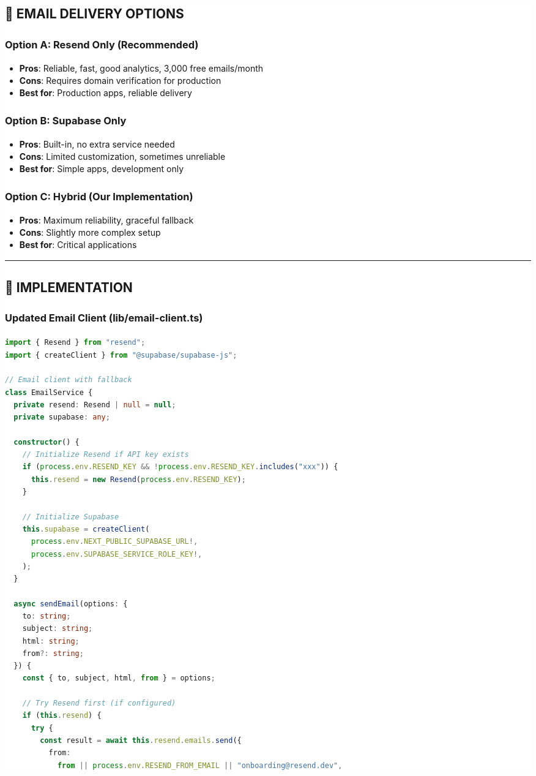 
## 📧 EMAIL DELIVERY OPTIONS

### Option A: Resend Only (Recommended)

- **Pros**: Reliable, fast, good analytics, 3,000 free emails/month
- **Cons**: Requires domain verification for production
- **Best for**: Production apps, reliable delivery

### Option B: Supabase Only

- **Pros**: Built-in, no extra service needed
- **Cons**: Limited customization, sometimes unreliable
- **Best for**: Simple apps, development only

### Option C: Hybrid (Our Implementation)

- **Pros**: Maximum reliability, graceful fallback
- **Cons**: Slightly more complex setup
- **Best for**: Critical applications

---

## 🔧 IMPLEMENTATION

### Updated Email Client (lib/email-client.ts)

```typescript
import { Resend } from "resend";
import { createClient } from "@supabase/supabase-js";

// Email client with fallback
class EmailService {
  private resend: Resend | null = null;
  private supabase: any;

  constructor() {
    // Initialize Resend if API key exists
    if (process.env.RESEND_KEY && !process.env.RESEND_KEY.includes("xxx")) {
      this.resend = new Resend(process.env.RESEND_KEY);
    }

    // Initialize Supabase
    this.supabase = createClient(
      process.env.NEXT_PUBLIC_SUPABASE_URL!,
      process.env.SUPABASE_SERVICE_ROLE_KEY!,
    );
  }

  async sendEmail(options: {
    to: string;
    subject: string;
    html: string;
    from?: string;
  }) {
    const { to, subject, html, from } = options;

    // Try Resend first (if configured)
    if (this.resend) {
      try {
        const result = await this.resend.emails.send({
          from:
            from || process.env.RESEND_FROM_EMAIL || "onboarding@resend.dev",
```